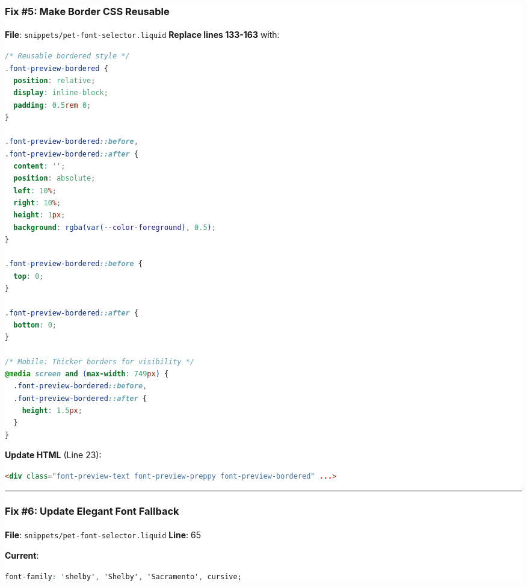 
### Fix #5: Make Border CSS Reusable

**File**: `snippets/pet-font-selector.liquid`
**Replace lines 133-163** with:

```css
/* Reusable bordered style */
.font-preview-bordered {
  position: relative;
  display: inline-block;
  padding: 0.5rem 0;
}

.font-preview-bordered::before,
.font-preview-bordered::after {
  content: '';
  position: absolute;
  left: 10%;
  right: 10%;
  height: 1px;
  background: rgba(var(--color-foreground), 0.5);
}

.font-preview-bordered::before {
  top: 0;
}

.font-preview-bordered::after {
  bottom: 0;
}

/* Mobile: Thicker borders for visibility */
@media screen and (max-width: 749px) {
  .font-preview-bordered::before,
  .font-preview-bordered::after {
    height: 1.5px;
  }
}
```

**Update HTML** (Line 23):
```html
<div class="font-preview-text font-preview-preppy font-preview-bordered" ...>
```

---

### Fix #6: Update Elegant Font Fallback

**File**: `snippets/pet-font-selector.liquid`
**Line**: 65

**Current**:
```css
font-family: 'shelby', 'Shelby', 'Sacramento', cursive;
```
